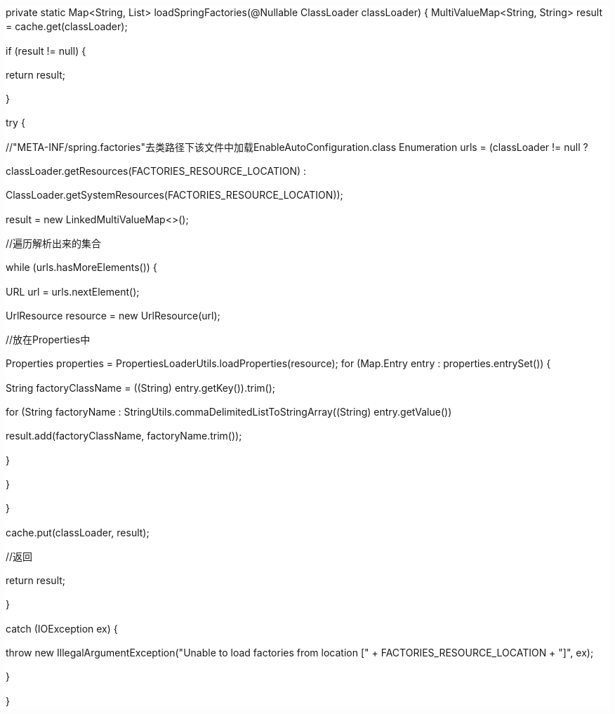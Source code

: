 private static Map<String, List<String>> loadSpringFactories(@Nullable ClassLoader classLoader) { MultiValueMap<String, String> result = cache.get(classLoader);

if (result != null) {

return result;

}

try {

//"META-INF/spring.factories"去类路径下该文件中加载EnableAutoConfiguration.class Enumeration<URL> urls = (classLoader != null ?

classLoader.getResources(FACTORIES_RESOURCE_LOCATION) :

ClassLoader.getSystemResources(FACTORIES_RESOURCE_LOCATION));

result = new LinkedMultiValueMap<>();

//遍历解析出来的集合

while (urls.hasMoreElements()) {

URL url = urls.nextElement();

UrlResource resource = new UrlResource(url);

//放在Properties中

Properties properties = PropertiesLoaderUtils.loadProperties(resource); for (Map.Entry<?, ?> entry : properties.entrySet()) {

String factoryClassName = ((String) entry.getKey()).trim();

for (String factoryName : StringUtils.commaDelimitedListToStringArray((String) entry.getValue())

result.add(factoryClassName, factoryName.trim());

}

}

}

cache.put(classLoader, result);

//返回

return result;

}

catch (IOException ex) {

throw new IllegalArgumentException("Unable to load factories from location [" + FACTORIES_RESOURCE_LOCATION + "]", ex);

}

}



